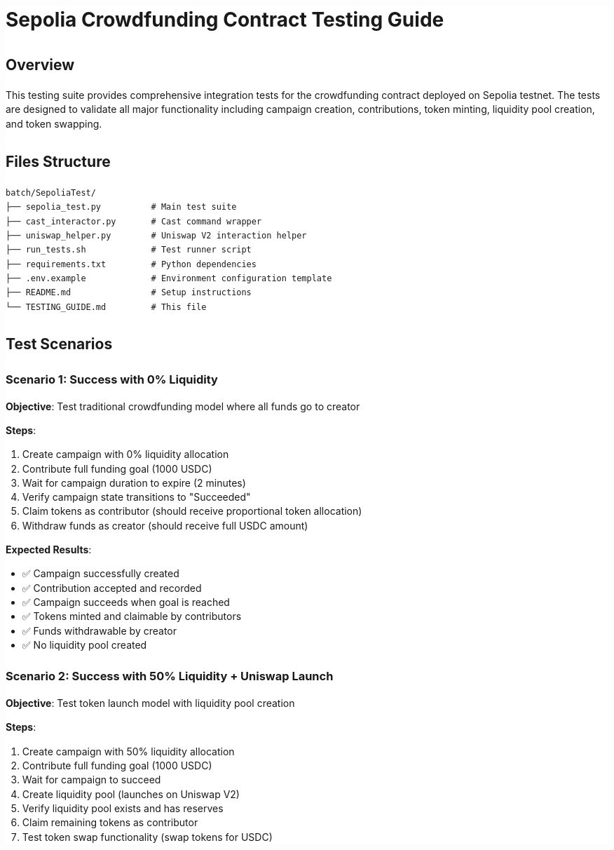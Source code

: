 # Sepolia Crowdfunding Contract Testing Guide

## Overview

This testing suite provides comprehensive integration tests for the crowdfunding contract deployed on Sepolia testnet. The tests are designed to validate all major functionality including campaign creation, contributions, token minting, liquidity pool creation, and token swapping.

## Files Structure

```
batch/SepoliaTest/
├── sepolia_test.py          # Main test suite
├── cast_interactor.py       # Cast command wrapper
├── uniswap_helper.py        # Uniswap V2 interaction helper
├── run_tests.sh             # Test runner script
├── requirements.txt         # Python dependencies
├── .env.example             # Environment configuration template
├── README.md                # Setup instructions
└── TESTING_GUIDE.md         # This file
```

## Test Scenarios

### Scenario 1: Success with 0% Liquidity
**Objective**: Test traditional crowdfunding model where all funds go to creator

**Steps**:
1. Create campaign with 0% liquidity allocation
2. Contribute full funding goal (1000 USDC) 
3. Wait for campaign duration to expire (2 minutes)
4. Verify campaign state transitions to "Succeeded"
5. Claim tokens as contributor (should receive proportional token allocation)
6. Withdraw funds as creator (should receive full USDC amount)

**Expected Results**:
- ✅ Campaign successfully created
- ✅ Contribution accepted and recorded
- ✅ Campaign succeeds when goal is reached
- ✅ Tokens minted and claimable by contributors
- ✅ Funds withdrawable by creator
- ✅ No liquidity pool created

### Scenario 2: Success with 50% Liquidity + Uniswap Launch
**Objective**: Test token launch model with liquidity pool creation

**Steps**:
1. Create campaign with 50% liquidity allocation
2. Contribute full funding goal (1000 USDC)
3. Wait for campaign to succeed
4. Create liquidity pool (launches on Uniswap V2)
5. Verify liquidity pool exists and has reserves
6. Claim remaining tokens as contributor
7. Test token swap functionality (swap tokens for USDC)
